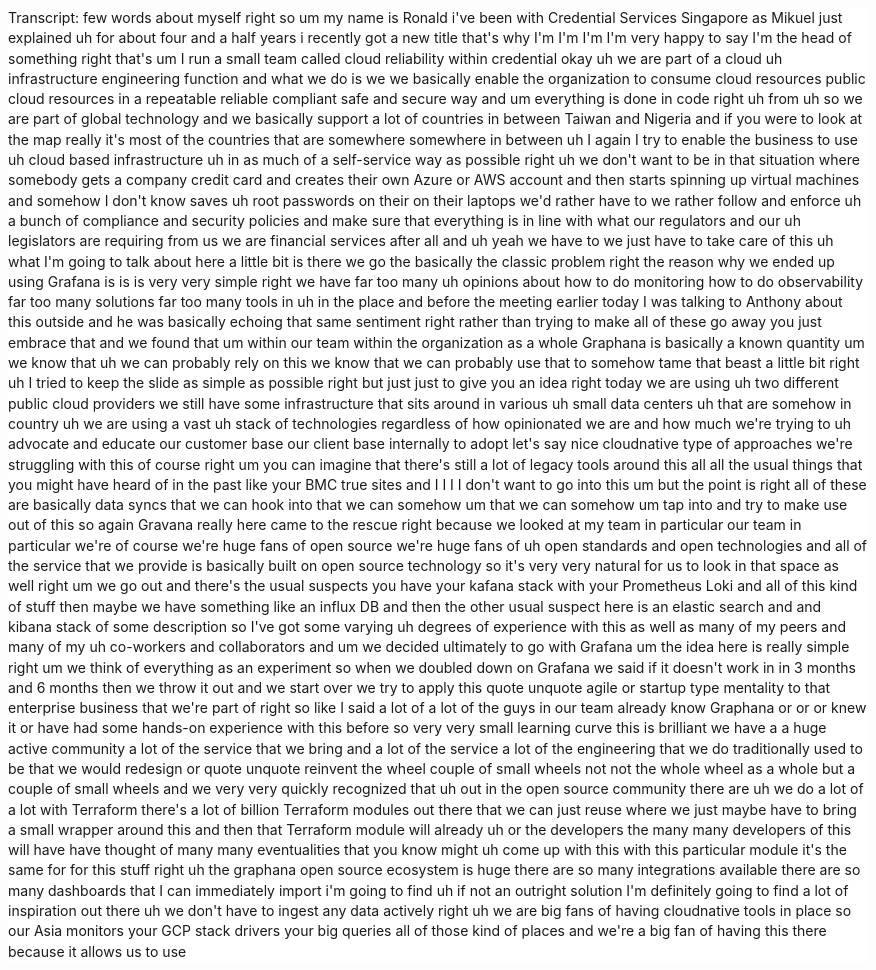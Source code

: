 Transcript: few words about myself right so um my name is Ronald i've been with Credential Services Singapore as Mikuel just explained uh for about four and a half years i recently got a new title that's why I'm I'm I'm I'm very happy to say I'm the head of something right that's um I run a small team called cloud reliability within credential okay uh we are part of a cloud uh infrastructure engineering function and what we do is we we basically enable the organization to consume cloud resources public cloud resources in a repeatable reliable compliant safe and secure way and um everything is done in code right uh from uh so we are part of global technology and we basically support a lot of countries in between Taiwan and Nigeria and if you were to look at the map really it's most of the countries that are somewhere somewhere in between uh I again I try to enable the business to use uh cloud based infrastructure uh in as much of a self-service way as possible right uh we don't want to be in that situation where somebody gets a company credit card and creates their own Azure or AWS account and then starts spinning up virtual machines and somehow I don't know saves uh root passwords on their on their laptops we'd rather have to we rather follow and enforce uh a bunch of compliance and security policies and make sure that everything is in line with what our regulators and our uh legislators are requiring from us we are financial services after all and uh yeah we have to we just have to take care of this uh what I'm going to talk about here a little bit is there we go the basically the classic problem right the reason why we ended up using Grafana is is is very very simple right we have far too many uh opinions about how to do monitoring how to do observability far too many solutions far too many tools in uh in the place and before the meeting earlier today I was talking to Anthony about this outside and he was basically echoing that same sentiment right rather than trying to make all of these go away you just embrace that and we found that um within our team within the organization as a whole Graphana is basically a known quantity um we know that uh we can probably rely on this we know that we can probably use that to somehow tame that beast a little bit right uh I tried to keep the slide as simple as possible right but just just to give you an idea right today we are using uh two different public cloud providers we still have some infrastructure that sits around in various uh small data centers uh that are somehow in country uh we are using a vast uh stack of technologies regardless of how opinionated we are and how much we're trying to uh advocate and educate our customer base our client base internally to adopt let's say nice cloudnative type of approaches we're struggling with this of course right um you can imagine that there's still a lot of legacy tools around this all all the usual things that you might have heard of in the past like your BMC true sites and I I I I don't want to go into this um but the point is right all of these are basically data syncs that we can hook into that we can somehow um that we can somehow um tap into and try to make use out of this so again Gravana really here came to the rescue right because we looked at my team in particular our team in particular we're of course we're huge fans of open source we're huge fans of uh open standards and open technologies and all of the service that we provide is basically built on open source technology so it's very very natural for us to look in that space as well right um we go out and there's the usual suspects you have your kafana stack with your Prometheus Loki and all of this kind of stuff then maybe we have something like an influx DB and then the other usual suspect here is an elastic search and and kibana stack of some description so I've got some varying uh degrees of experience with this as well as many of my peers and many of my uh co-workers and collaborators and um we decided ultimately to go with Grafana um the idea here is really simple right um we think of everything as an experiment so when we doubled down on Grafana we said if it doesn't work in in 3 months and 6 months then we throw it out and we start over we try to apply this quote unquote agile or startup type mentality to that enterprise business that we're part of right so like I said a lot of a lot of the guys in our team already know Graphana or or or knew it or have had some hands-on experience with this before so very very small learning curve this is brilliant we have a a huge active community a lot of the service that we bring and a lot of the service a lot of the engineering that we do traditionally used to be that we would redesign or quote unquote reinvent the wheel couple of small wheels not not the whole wheel as a whole but a couple of small wheels and we very very quickly recognized that uh out in the open source community there are uh we do a lot of a lot with Terraform there's a lot of billion Terraform modules out there that we can just reuse where we just maybe have to bring a small wrapper around this and then that Terraform module will already uh or the developers the many many developers of this will have have thought of many many eventualities that you know might uh come up with this with this particular module it's the same for for this stuff right uh the graphana open source ecosystem is huge there are so many integrations available there are so many dashboards that I can immediately import i'm going to find uh if not an outright solution I'm definitely going to find a lot of inspiration out there uh we don't have to ingest any data actively right uh we are big fans of having cloudnative tools in place so our Asia monitors your GCP stack drivers your big queries all of those kind of places and we're a big fan of having this there because it allows us to use
